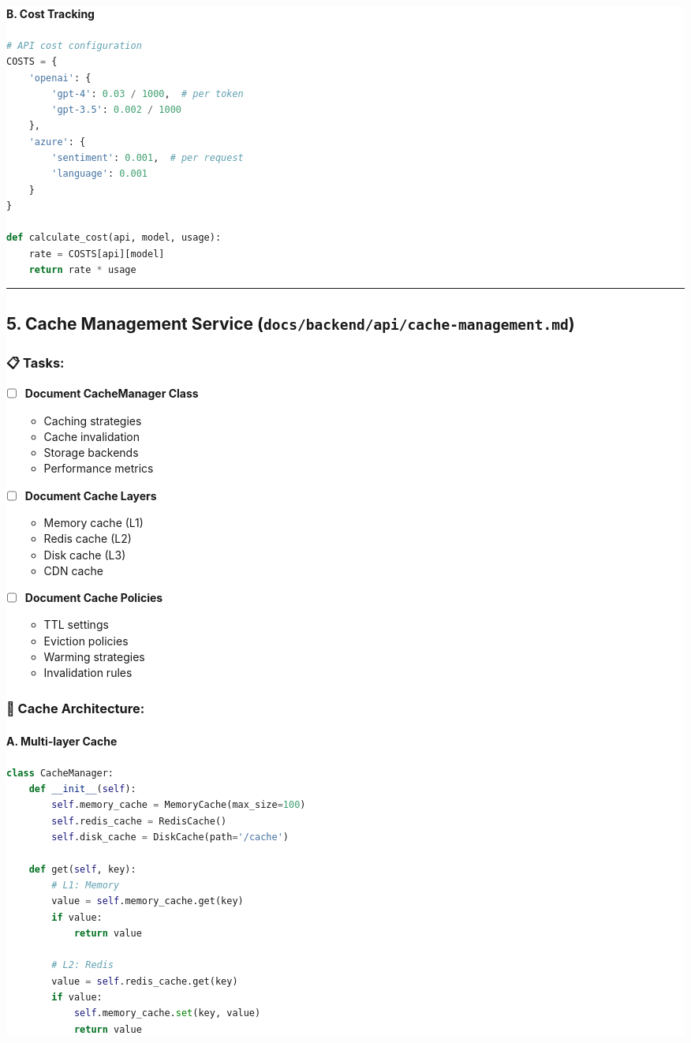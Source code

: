 #### B. Cost Tracking
```python
# API cost configuration
COSTS = {
    'openai': {
        'gpt-4': 0.03 / 1000,  # per token
        'gpt-3.5': 0.002 / 1000
    },
    'azure': {
        'sentiment': 0.001,  # per request
        'language': 0.001
    }
}

def calculate_cost(api, model, usage):
    rate = COSTS[api][model]
    return rate * usage
```

---

## 5. Cache Management Service (`docs/backend/api/cache-management.md`)

### 📋 Tasks:
- [ ] **Document CacheManager Class**
  - Caching strategies
  - Cache invalidation
  - Storage backends
  - Performance metrics
  
- [ ] **Document Cache Layers**
  - Memory cache (L1)
  - Redis cache (L2)
  - Disk cache (L3)
  - CDN cache
  
- [ ] **Document Cache Policies**
  - TTL settings
  - Eviction policies
  - Warming strategies
  - Invalidation rules

### 📝 Cache Architecture:

#### A. Multi-layer Cache
```python
class CacheManager:
    def __init__(self):
        self.memory_cache = MemoryCache(max_size=100)
        self.redis_cache = RedisCache()
        self.disk_cache = DiskCache(path='/cache')
    
    def get(self, key):
        # L1: Memory
        value = self.memory_cache.get(key)
        if value:
            return value
        
        # L2: Redis
        value = self.redis_cache.get(key)
        if value:
            self.memory_cache.set(key, value)
            return value
```